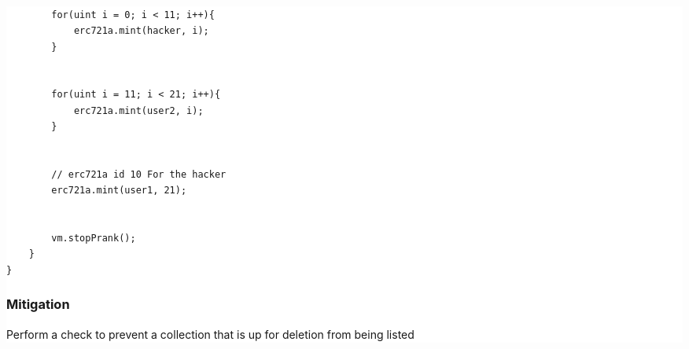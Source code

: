 ```solidity
        for(uint i = 0; i < 11; i++){
            erc721a.mint(hacker, i);
        }


        for(uint i = 11; i < 21; i++){
            erc721a.mint(user2, i);
        }


        // erc721a id 10 For the hacker
        erc721a.mint(user1, 21);


        vm.stopPrank();
    }
}

```

### Mitigation

Perform a check to prevent a collection that is up for deletion from being listed